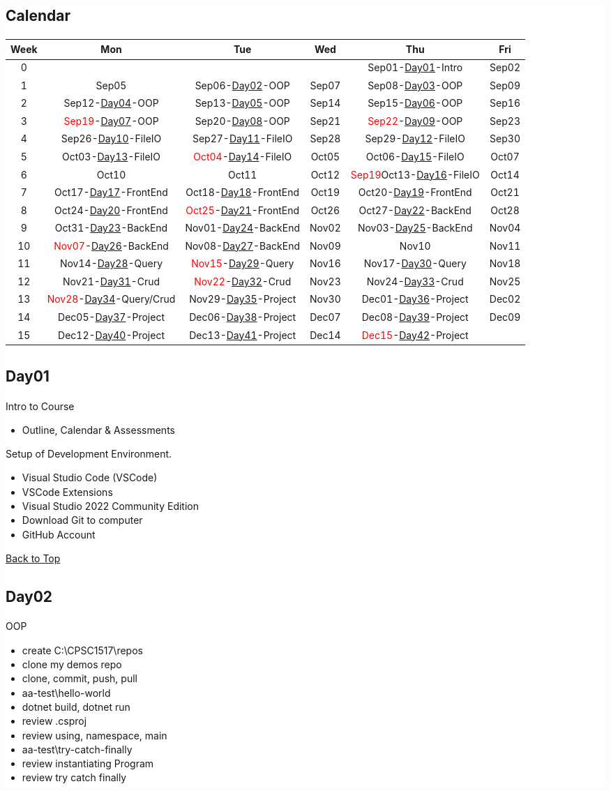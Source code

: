 ## Calendar

|Week|Mon|Tue|Wed|Thu|Fri|
|:-:|:-:|:-:|:-:|:-:|:-:|
|0||||Sep01-[Day01](#day01)-Intro|Sep02|
|1|Sep05|Sep06-[Day02](#day02)-OOP|Sep07|Sep08-[Day03](#day03)-OOP|Sep09|
|2|Sep12-[Day04](#day04)-OOP|Sep13-[Day05](#day05)-OOP|Sep14|Sep15-[Day06](#day06)-OOP|Sep16|
|3|<span style="color:red">Sep19</span>-[Day07](#day07)-OOP|Sep20-[Day08](#day08)-OOP|Sep21|<span style="color:red">Sep22</span>-[Day09](#day09)-OOP|Sep23|
|4|Sep26-[Day10](#day10)-FileIO|Sep27-[Day11](#day11)-FileIO|Sep28|Sep29-[Day12](#day12)-FileIO|Sep30|
|5|Oct03-[Day13](#day13)-FileIO|<span style="color:red">Oct04</span>-[Day14](#day14)-FileIO|Oct05|Oct06-[Day15](#day15)-FileIO|Oct07|
|6|Oct10|Oct11|Oct12|<span style="color:red">Sep19</span>Oct13-[Day16](#day16)-FileIO|Oct14|
|7|Oct17-[Day17](#day17)-FrontEnd|Oct18-[Day18](#day18)-FrontEnd|Oct19|Oct20-[Day19](#day19)-FrontEnd|Oct21|
|8|Oct24-[Day20](#day20)-FrontEnd|<span style="color:red">Oct25</span>-[Day21](#day21)-FrontEnd|Oct26|Oct27-[Day22](#day22)-BackEnd|Oct28|
|9|Oct31-[Day23](#day23)-BackEnd|Nov01-[Day24](#day24)-BackEnd|Nov02|Nov03-[Day25](#day25)-BackEnd|Nov04|
|10|<span style="color:red">Nov07</span>-[Day26](#day26)-BackEnd|Nov08-[Day27](#day27)-BackEnd|Nov09|Nov10|Nov11|
|11|Nov14-[Day28](#day28)-Query|<span style="color:red">Nov15</span>-[Day29](#day29)-Query|Nov16|Nov17-[Day30](#day30)-Query|Nov18|
|12|Nov21-[Day31](#day31)-Crud|<span style="color:red">Nov22</span>-[Day32](#day32)-Crud|Nov23|Nov24-[Day33](#day33)-Crud|Nov25|
|13|<span style="color:red">Nov28</span>-[Day34](#day34)-Query/Crud|Nov29-[Day35](#day35)-Project|Nov30|Dec01-[Day36](#day36)-Project|Dec02|
|14|Dec05-[Day37](#day37)-Project|Dec06-[Day38](#day38)-Project|Dec07|Dec08-[Day39](#day39)-Project|Dec09|
|15|Dec12-[Day40](#day40)-Project|Dec13-[Day41](#day41)-Project|Dec14|<span style="color:red">Dec15</span>-[Day42](#day42)-Project||

## Day01

Intro to Course
- Outline, Calendar & Assessments

Setup of Development Environment.
  - Visual Studio Code (VSCode)
  - VSCode Extensions
  - Visual Studio 2022 Community Edition
  - Download Git to computer
  - GitHub Account

[Back to Top](#calendar)

## Day02

OOP
-	create C:\CPSC1517\repos
-	clone my demos repo
-	clone, commit, push, pull
-	aa-test\hello-world
-	dotnet build, dotnet run
-	review .csproj
-	review using, namespace, main
-	aa-test\try-catch-finally
-	review instantiating Program
-	review try catch finally
